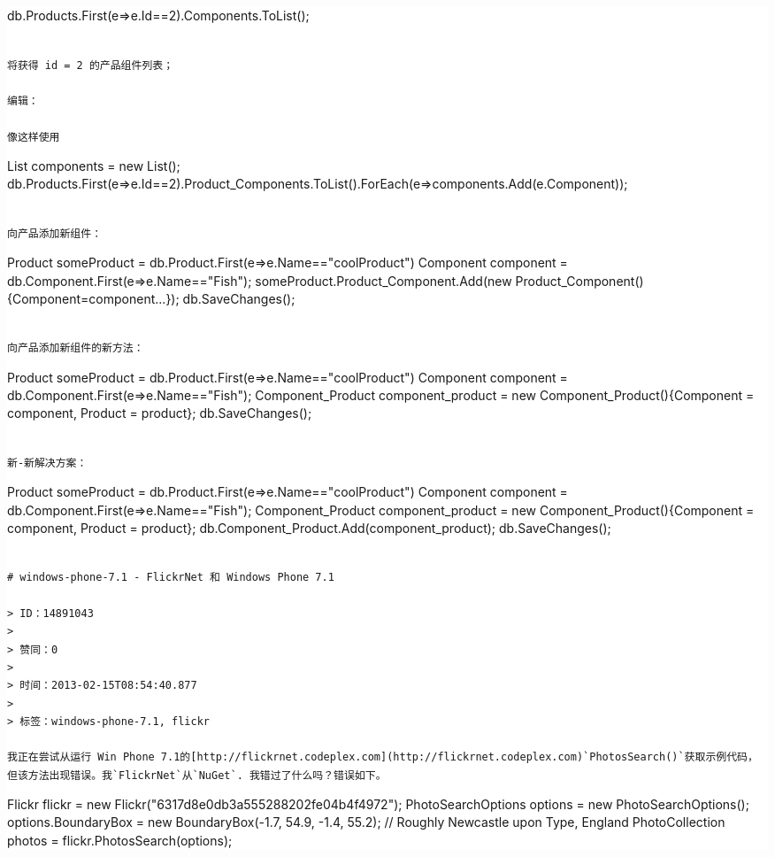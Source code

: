 ```

```
db.Products.First(e=>e.Id==2).Components.ToList(); 
```

将获得 id = 2 的产品组件列表；

编辑：

像这样使用

```
List<Component> components = new List<Component>();
db.Products.First(e=>e.Id==2).Product_Components.ToList().ForEach(e=>components.Add(e.Component)); 
```

向产品添加新组件：

```
Product someProduct = db.Product.First(e=>e.Name=="coolProduct")
Component component = db.Component.First(e=>e.Name=="Fish");
someProduct.Product_Component.Add(new Product_Component(){Component=component...});
db.SaveChanges(); 
```

向产品添加新组件的新方法：

```
Product someProduct = db.Product.First(e=>e.Name=="coolProduct")
Component component = db.Component.First(e=>e.Name=="Fish");
Component_Product component_product = new Component_Product(){Component = component, Product = product};
db.SaveChanges(); 
```

新-新解决方案：

```
Product someProduct = db.Product.First(e=>e.Name=="coolProduct")
Component component = db.Component.First(e=>e.Name=="Fish");
Component_Product component_product = new Component_Product(){Component = component, Product = product};
db.Component_Product.Add(component_product);
db.SaveChanges(); 
```

# windows-phone-7.1 - FlickrNet 和 Windows Phone 7.1

> ID：14891043
> 
> 赞同：0
> 
> 时间：2013-02-15T08:54:40.877
> 
> 标签：windows-phone-7.1, flickr

我正在尝试从运行 Win Phone 7.1的[http://flickrnet.codeplex.com](http://flickrnet.codeplex.com)`PhotosSearch()`获取示例代码，但该方法出现错误。我`FlickrNet`从`NuGet`. 我错过了什么吗？错误如下。

```
Flickr flickr = new Flickr("6317d8e0db3a555288202fe04b4f4972");
PhotoSearchOptions options = new PhotoSearchOptions();
options.BoundaryBox = new BoundaryBox(-1.7, 54.9, -1.4, 55.2); // Roughly Newcastle upon Type, England
PhotoCollection photos = flickr.PhotosSearch(options);
